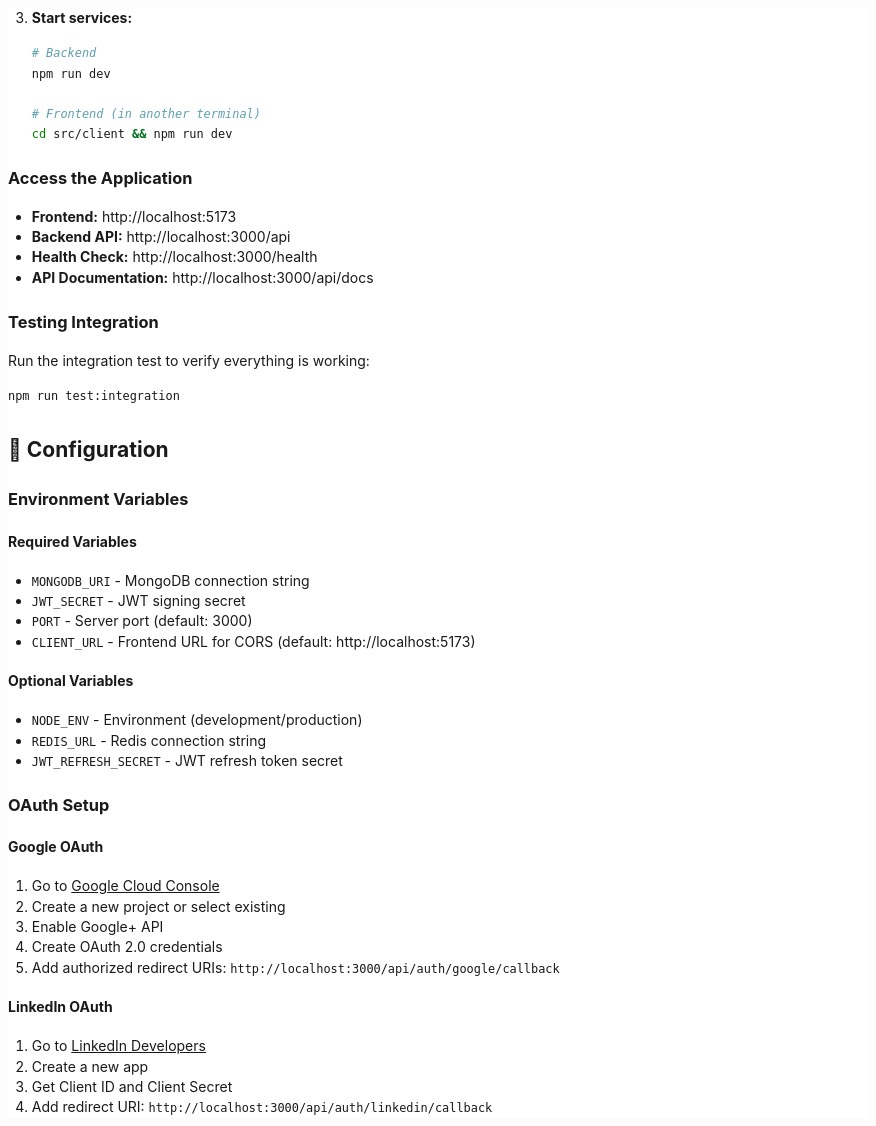 3. **Start services:**
   ```bash
   # Backend
   npm run dev
   
   # Frontend (in another terminal)
   cd src/client && npm run dev
   ```

### Access the Application

- **Frontend:** http://localhost:5173
- **Backend API:** http://localhost:3000/api
- **Health Check:** http://localhost:3000/health
- **API Documentation:** http://localhost:3000/api/docs

### Testing Integration

Run the integration test to verify everything is working:

```bash
npm run test:integration
```

## 🔧 Configuration

### Environment Variables

#### Required Variables
- `MONGODB_URI` - MongoDB connection string
- `JWT_SECRET` - JWT signing secret
- `PORT` - Server port (default: 3000)
- `CLIENT_URL` - Frontend URL for CORS (default: http://localhost:5173)

#### Optional Variables
- `NODE_ENV` - Environment (development/production)
- `REDIS_URL` - Redis connection string
- `JWT_REFRESH_SECRET` - JWT refresh token secret

### OAuth Setup

#### Google OAuth
1. Go to [Google Cloud Console](https://console.cloud.google.com/)
2. Create a new project or select existing
3. Enable Google+ API
4. Create OAuth 2.0 credentials
5. Add authorized redirect URIs: `http://localhost:3000/api/auth/google/callback`

#### LinkedIn OAuth
1. Go to [LinkedIn Developers](https://developer.linkedin.com/)
2. Create a new app
3. Get Client ID and Client Secret
4. Add redirect URI: `http://localhost:3000/api/auth/linkedin/callback`
